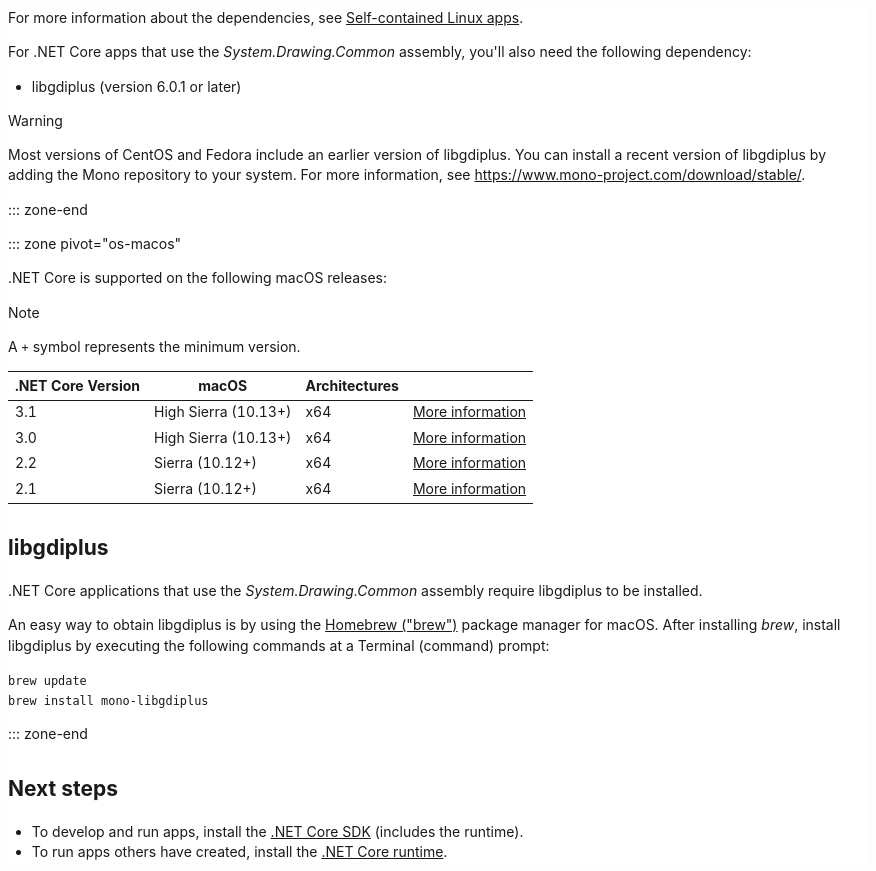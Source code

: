 For more information about the dependencies, see [Self-contained Linux apps](https://github.com/dotnet/core/blob/master/Documentation/self-contained-linux-apps.md).

For .NET Core apps that use the *System.Drawing.Common* assembly, you'll also need the following dependency:

- libgdiplus (version 6.0.1 or later)

> [!WARNING]
> Most versions of CentOS and Fedora include an earlier version of libgdiplus. You can install a recent version
> of libgdiplus by adding the Mono repository to your system. For more information,
> see <https://www.mono-project.com/download/stable/>.

::: zone-end

::: zone pivot="os-macos"

.NET Core is supported on the following macOS releases:

> [!NOTE]
> A `+` symbol represents the minimum version.

| .NET Core Version | macOS                 | Architectures |     |
| ----------------- | --------------------- | --------------| --- |
| 3.1               | High Sierra (10.13+)  | x64 | [More information](https://github.com/dotnet/core/blob/master/release-notes/3.1/3.1-supported-os.md) |
| 3.0               | High Sierra (10.13+)  | x64 | [More information](https://github.com/dotnet/core/blob/master/release-notes/3.0/3.0-supported-os.md) |
| 2.2               | Sierra (10.12+)       | x64 | [More information](https://github.com/dotnet/core/blob/master/release-notes/2.2/2.2-supported-os.md) |
| 2.1               | Sierra (10.12+)       | x64 | [More information](https://github.com/dotnet/core/blob/master/release-notes/2.1/2.1-supported-os.md) |

## libgdiplus

.NET Core applications that use the *System.Drawing.Common* assembly require libgdiplus to be installed.

An easy way to obtain libgdiplus is by using the [Homebrew ("brew")](https://brew.sh/) package manager for macOS. After installing *brew*, install libgdiplus by executing the following commands at a Terminal (command) prompt:

```console
brew update
brew install mono-libgdiplus
```

::: zone-end

## Next steps

- To develop and run apps, install the [.NET Core SDK](sdk.md) (includes the runtime).
- To run apps others have created, install the [.NET Core runtime](runtime.md).
